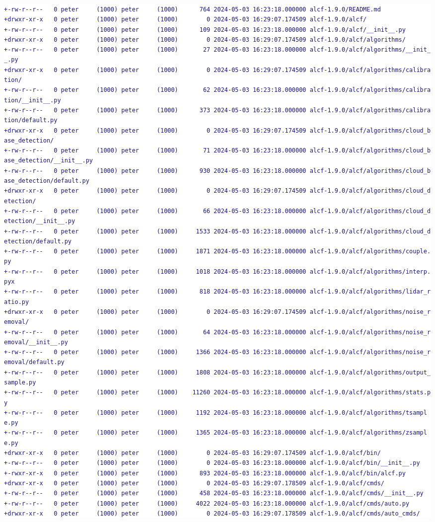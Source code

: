 ```diff
+-rw-r--r--   0 peter     (1000) peter     (1000)      764 2024-05-03 16:23:18.000000 alcf-1.9.0/README.md
+drwxr-xr-x   0 peter     (1000) peter     (1000)        0 2024-05-03 16:29:07.174509 alcf-1.9.0/alcf/
+-rw-r--r--   0 peter     (1000) peter     (1000)      109 2024-05-03 16:23:18.000000 alcf-1.9.0/alcf/__init__.py
+drwxr-xr-x   0 peter     (1000) peter     (1000)        0 2024-05-03 16:29:07.174509 alcf-1.9.0/alcf/algorithms/
+-rw-r--r--   0 peter     (1000) peter     (1000)       27 2024-05-03 16:23:18.000000 alcf-1.9.0/alcf/algorithms/__init__.py
+drwxr-xr-x   0 peter     (1000) peter     (1000)        0 2024-05-03 16:29:07.174509 alcf-1.9.0/alcf/algorithms/calibration/
+-rw-r--r--   0 peter     (1000) peter     (1000)       62 2024-05-03 16:23:18.000000 alcf-1.9.0/alcf/algorithms/calibration/__init__.py
+-rw-r--r--   0 peter     (1000) peter     (1000)      373 2024-05-03 16:23:18.000000 alcf-1.9.0/alcf/algorithms/calibration/default.py
+drwxr-xr-x   0 peter     (1000) peter     (1000)        0 2024-05-03 16:29:07.174509 alcf-1.9.0/alcf/algorithms/cloud_base_detection/
+-rw-r--r--   0 peter     (1000) peter     (1000)       71 2024-05-03 16:23:18.000000 alcf-1.9.0/alcf/algorithms/cloud_base_detection/__init__.py
+-rw-r--r--   0 peter     (1000) peter     (1000)      930 2024-05-03 16:23:18.000000 alcf-1.9.0/alcf/algorithms/cloud_base_detection/default.py
+drwxr-xr-x   0 peter     (1000) peter     (1000)        0 2024-05-03 16:29:07.174509 alcf-1.9.0/alcf/algorithms/cloud_detection/
+-rw-r--r--   0 peter     (1000) peter     (1000)       66 2024-05-03 16:23:18.000000 alcf-1.9.0/alcf/algorithms/cloud_detection/__init__.py
+-rw-r--r--   0 peter     (1000) peter     (1000)     1533 2024-05-03 16:23:18.000000 alcf-1.9.0/alcf/algorithms/cloud_detection/default.py
+-rw-r--r--   0 peter     (1000) peter     (1000)     1871 2024-05-03 16:23:18.000000 alcf-1.9.0/alcf/algorithms/couple.py
+-rw-r--r--   0 peter     (1000) peter     (1000)     1018 2024-05-03 16:23:18.000000 alcf-1.9.0/alcf/algorithms/interp.pyx
+-rw-r--r--   0 peter     (1000) peter     (1000)      818 2024-05-03 16:23:18.000000 alcf-1.9.0/alcf/algorithms/lidar_ratio.py
+drwxr-xr-x   0 peter     (1000) peter     (1000)        0 2024-05-03 16:29:07.174509 alcf-1.9.0/alcf/algorithms/noise_removal/
+-rw-r--r--   0 peter     (1000) peter     (1000)       64 2024-05-03 16:23:18.000000 alcf-1.9.0/alcf/algorithms/noise_removal/__init__.py
+-rw-r--r--   0 peter     (1000) peter     (1000)     1366 2024-05-03 16:23:18.000000 alcf-1.9.0/alcf/algorithms/noise_removal/default.py
+-rw-r--r--   0 peter     (1000) peter     (1000)     1808 2024-05-03 16:23:18.000000 alcf-1.9.0/alcf/algorithms/output_sample.py
+-rw-r--r--   0 peter     (1000) peter     (1000)    11260 2024-05-03 16:23:18.000000 alcf-1.9.0/alcf/algorithms/stats.py
+-rw-r--r--   0 peter     (1000) peter     (1000)     1192 2024-05-03 16:23:18.000000 alcf-1.9.0/alcf/algorithms/tsample.py
+-rw-r--r--   0 peter     (1000) peter     (1000)     1365 2024-05-03 16:23:18.000000 alcf-1.9.0/alcf/algorithms/zsample.py
+drwxr-xr-x   0 peter     (1000) peter     (1000)        0 2024-05-03 16:29:07.174509 alcf-1.9.0/alcf/bin/
+-rw-r--r--   0 peter     (1000) peter     (1000)        0 2024-05-03 16:23:18.000000 alcf-1.9.0/alcf/bin/__init__.py
+-rwxr-xr-x   0 peter     (1000) peter     (1000)      893 2024-05-03 16:23:18.000000 alcf-1.9.0/alcf/bin/alcf.py
+drwxr-xr-x   0 peter     (1000) peter     (1000)        0 2024-05-03 16:29:07.178509 alcf-1.9.0/alcf/cmds/
+-rw-r--r--   0 peter     (1000) peter     (1000)      458 2024-05-03 16:23:18.000000 alcf-1.9.0/alcf/cmds/__init__.py
+-rw-r--r--   0 peter     (1000) peter     (1000)     4022 2024-05-03 16:23:18.000000 alcf-1.9.0/alcf/cmds/auto.py
+drwxr-xr-x   0 peter     (1000) peter     (1000)        0 2024-05-03 16:29:07.178509 alcf-1.9.0/alcf/cmds/auto_cmds/
```